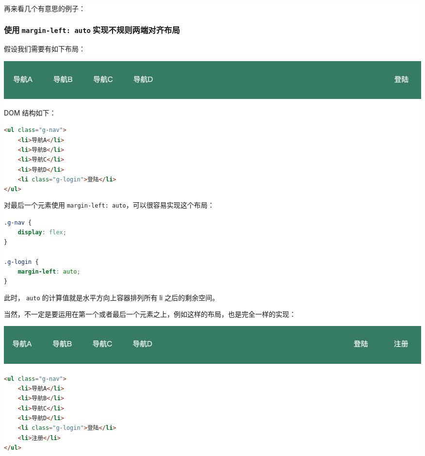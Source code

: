 再来看几个有意思的例子：

### 使用 `margin-left: auto` 实现不规则两端对齐布局

假设我们需要有如下布局：

![image](./img/58150482-4faba400-7c99-11e9-8f87-074530e4c0b3.png)

DOM 结构如下：

```html
<ul class="g-nav">
    <li>导航A</li>
    <li>导航B</li>
    <li>导航C</li>
    <li>导航D</li>
    <li class="g-login">登陆</li>
</ul>
```



对最后一个元素使用 `margin-left: auto`，可以很容易实现这个布局：

```css
.g-nav {
    display: flex;
}

.g-login {
    margin-left: auto;
}
```



此时， `auto` 的计算值就是水平方向上容器排列所有 li 之后的剩余空间。

当然，不一定是要运用在第一个或者最后一个元素之上，例如这样的布局，也是完全一样的实现：

![image](./img/58150444-360a5c80-7c99-11e9-9210-d31c4435a22a.png)

```html
<ul class="g-nav">
    <li>导航A</li>
    <li>导航B</li>
    <li>导航C</li>
    <li>导航D</li>
    <li class="g-login">登陆</li>
    <li>注册</li>
</ul>
```
